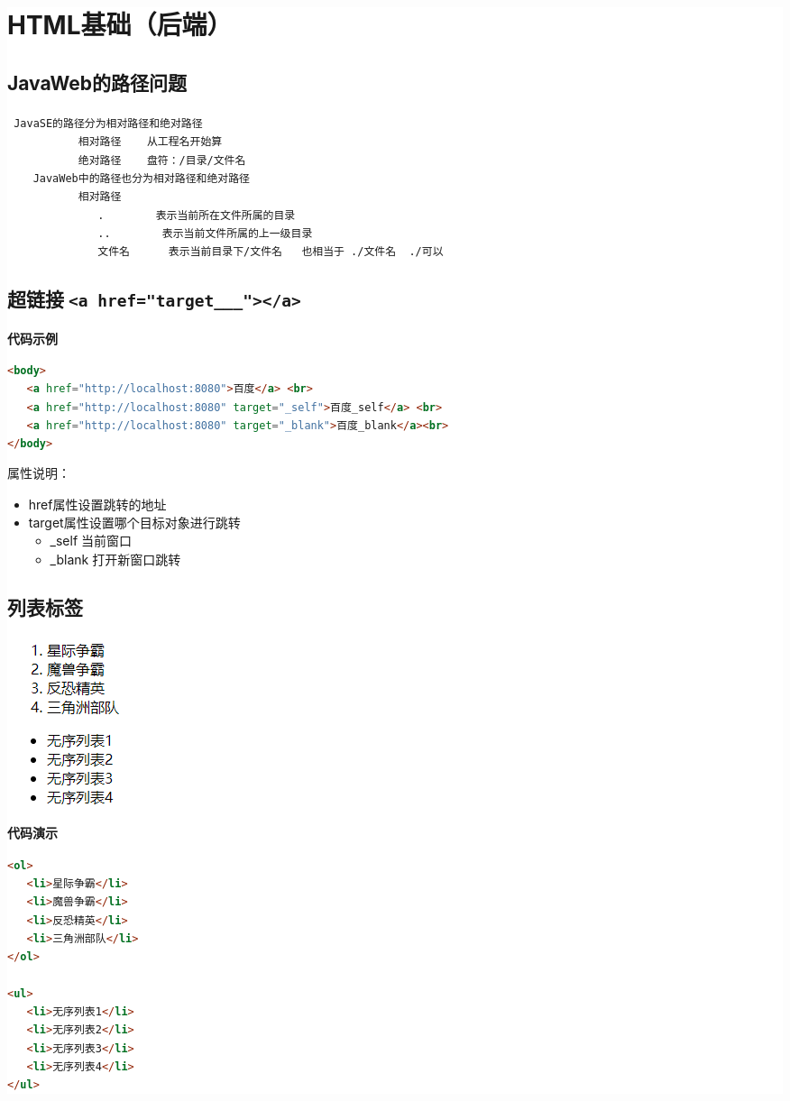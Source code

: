 # HTML基础（后端）

## JavaWeb的路径问题



     JavaSE的路径分为相对路径和绝对路径
               相对路径    从工程名开始算
               绝对路径    盘符：/目录/文件名
        JavaWeb中的路径也分为相对路径和绝对路径
               相对路径
                  .        表示当前所在文件所属的目录
                  ..        表示当前文件所属的上一级目录
                  文件名      表示当前目录下/文件名   也相当于 ./文件名  ./可以
## 超链接  `<a href="target___"></a>`

**代码示例**

```html
<body>
   <a href="http://localhost:8080">百度</a> <br>
   <a href="http://localhost:8080" target="_self">百度_self</a> <br>
   <a href="http://localhost:8080" target="_blank">百度_blank</a><br>
</body>
```

属性说明：

-   href属性设置跳转的地址
-   target属性设置哪个目标对象进行跳转
    -   \_self     当前窗口
    -   _blank    打开新窗口跳转



## 列表标签

![image-20200928170513942](_images/image-20200928170513942.png)

**代码演示**

```html
<ol>
   <li>星际争霸</li>
   <li>魔兽争霸</li>
   <li>反恐精英</li>
   <li>三角洲部队</li>
</ol>

<ul>
   <li>无序列表1</li>
   <li>无序列表2</li>
   <li>无序列表3</li>
   <li>无序列表4</li>
</ul>
```